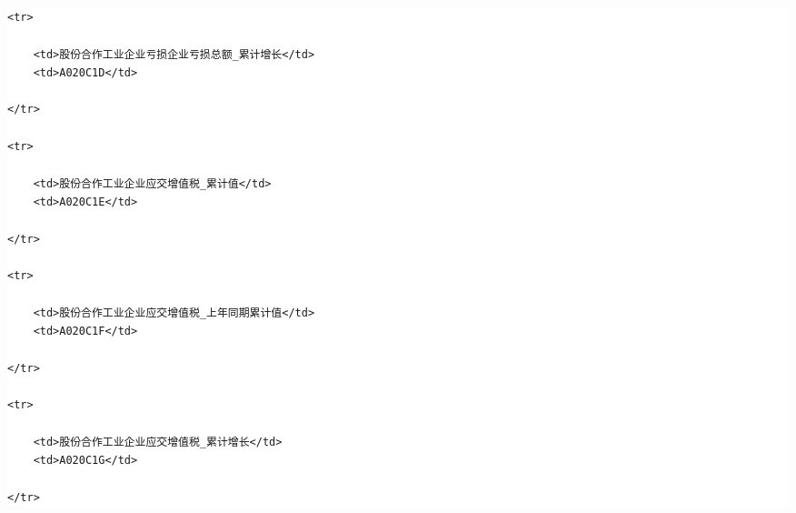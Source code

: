     <tr>

        <td>股份合作工业企业亏损企业亏损总额_累计增长</td>
        <td>A020C1D</td>

    </tr>
    
    <tr>

        <td>股份合作工业企业应交增值税_累计值</td>
        <td>A020C1E</td>

    </tr>
    
    <tr>

        <td>股份合作工业企业应交增值税_上年同期累计值</td>
        <td>A020C1F</td>

    </tr>
    
    <tr>

        <td>股份合作工业企业应交增值税_累计增长</td>
        <td>A020C1G</td>

    </tr>
    
</table>